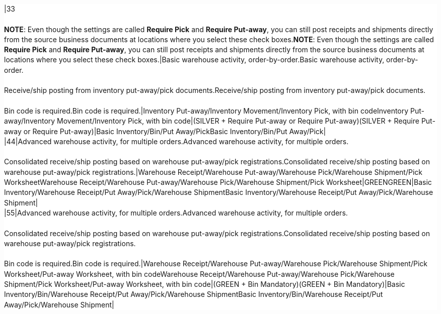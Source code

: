 |<span data-ttu-id="b39e3-139">3</span><span class="sxs-lookup"><span data-stu-id="b39e3-139">3</span></span> <br /><br /> <span data-ttu-id="b39e3-140">**NOTE**: Even though the settings are called **Require Pick** and **Require Put-away**, you can still post receipts and shipments directly from the source business documents at locations where you select these check boxes.</span><span class="sxs-lookup"><span data-stu-id="b39e3-140">**NOTE**: Even though the settings are called **Require Pick** and **Require Put-away**, you can still post receipts and shipments directly from the source business documents at locations where you select these check boxes.</span></span>|<span data-ttu-id="b39e3-141">Basic warehouse activity, order-by-order.</span><span class="sxs-lookup"><span data-stu-id="b39e3-141">Basic warehouse activity, order-by-order.</span></span><br /><br /> <span data-ttu-id="b39e3-142">Receive/ship posting from inventory put-away/pick documents.</span><span class="sxs-lookup"><span data-stu-id="b39e3-142">Receive/ship posting from inventory put-away/pick documents.</span></span> <br /><br /> <span data-ttu-id="b39e3-143">Bin code is required.</span><span class="sxs-lookup"><span data-stu-id="b39e3-143">Bin code is required.</span></span>|<span data-ttu-id="b39e3-144">Inventory Put-away/Inventory Movement/Inventory Pick, with bin code</span><span class="sxs-lookup"><span data-stu-id="b39e3-144">Inventory Put-away/Inventory Movement/Inventory Pick, with bin code</span></span>|<span data-ttu-id="b39e3-145">(SILVER + Require Put-away or Require Put-away)</span><span class="sxs-lookup"><span data-stu-id="b39e3-145">(SILVER + Require Put-away or Require Put-away)</span></span>|<span data-ttu-id="b39e3-146">Basic Inventory/Bin/Put Away/Pick</span><span class="sxs-lookup"><span data-stu-id="b39e3-146">Basic Inventory/Bin/Put Away/Pick</span></span>|  
|<span data-ttu-id="b39e3-147">4</span><span class="sxs-lookup"><span data-stu-id="b39e3-147">4</span></span>|<span data-ttu-id="b39e3-148">Advanced warehouse activity, for multiple orders.</span><span class="sxs-lookup"><span data-stu-id="b39e3-148">Advanced warehouse activity, for multiple orders.</span></span><br /><br /> <span data-ttu-id="b39e3-149">Consolidated receive/ship posting based on warehouse put-away/pick registrations.</span><span class="sxs-lookup"><span data-stu-id="b39e3-149">Consolidated receive/ship posting based on warehouse put-away/pick registrations.</span></span>|<span data-ttu-id="b39e3-150">Warehouse Receipt/Warehouse Put-away/Warehouse Pick/Warehouse Shipment/Pick Worksheet</span><span class="sxs-lookup"><span data-stu-id="b39e3-150">Warehouse Receipt/Warehouse Put-away/Warehouse Pick/Warehouse Shipment/Pick Worksheet</span></span>|<span data-ttu-id="b39e3-151">GREEN</span><span class="sxs-lookup"><span data-stu-id="b39e3-151">GREEN</span></span>|<span data-ttu-id="b39e3-152">Basic Inventory/Warehouse Receipt/Put Away/Pick/Warehouse Shipment</span><span class="sxs-lookup"><span data-stu-id="b39e3-152">Basic Inventory/Warehouse Receipt/Put Away/Pick/Warehouse Shipment</span></span>|  
|<span data-ttu-id="b39e3-153">5</span><span class="sxs-lookup"><span data-stu-id="b39e3-153">5</span></span>|<span data-ttu-id="b39e3-154">Advanced warehouse activity, for multiple orders.</span><span class="sxs-lookup"><span data-stu-id="b39e3-154">Advanced warehouse activity, for multiple orders.</span></span><br /><br /> <span data-ttu-id="b39e3-155">Consolidated receive/ship posting based on warehouse put-away/pick registrations.</span><span class="sxs-lookup"><span data-stu-id="b39e3-155">Consolidated receive/ship posting based on warehouse put-away/pick registrations.</span></span><br /><br /> <span data-ttu-id="b39e3-156">Bin code is required.</span><span class="sxs-lookup"><span data-stu-id="b39e3-156">Bin code is required.</span></span>|<span data-ttu-id="b39e3-157">Warehouse Receipt/Warehouse Put-away/Warehouse Pick/Warehouse Shipment/Pick Worksheet/Put-away Worksheet, with bin code</span><span class="sxs-lookup"><span data-stu-id="b39e3-157">Warehouse Receipt/Warehouse Put-away/Warehouse Pick/Warehouse Shipment/Pick Worksheet/Put-away Worksheet, with bin code</span></span>|<span data-ttu-id="b39e3-158">(GREEN + Bin Mandatory)</span><span class="sxs-lookup"><span data-stu-id="b39e3-158">(GREEN + Bin Mandatory)</span></span>|<span data-ttu-id="b39e3-159">Basic Inventory/Bin/Warehouse Receipt/Put Away/Pick/Warehouse Shipment</span><span class="sxs-lookup"><span data-stu-id="b39e3-159">Basic Inventory/Bin/Warehouse Receipt/Put Away/Pick/Warehouse Shipment</span></span>|  